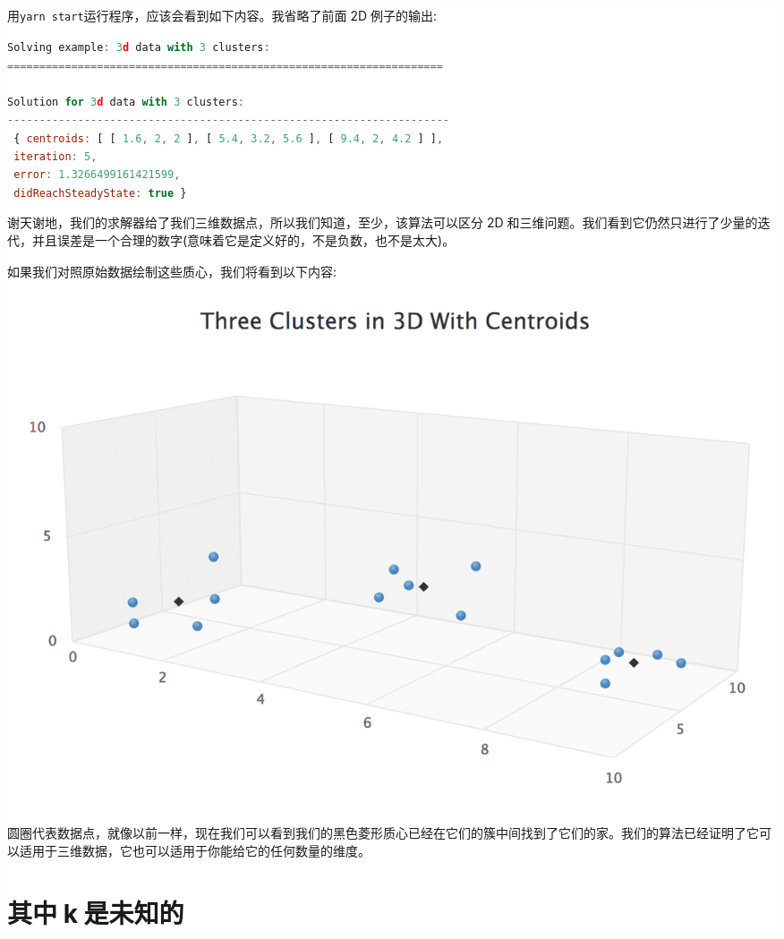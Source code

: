 用`yarn start`运行程序，应该会看到如下内容。我省略了前面 2D 例子的输出:

```js
Solving example: 3d data with 3 clusters:
====================================================================

Solution for 3d data with 3 clusters:
---------------------------------------------------------------------
 { centroids: [ [ 1.6, 2, 2 ], [ 5.4, 3.2, 5.6 ], [ 9.4, 2, 4.2 ] ],
 iteration: 5,
 error: 1.3266499161421599,
 didReachSteadyState: true }
```

谢天谢地，我们的求解器给了我们三维数据点，所以我们知道，至少，该算法可以区分 2D 和三维问题。我们看到它仍然只进行了少量的迭代，并且误差是一个合理的数字(意味着它是定义好的，不是负数，也不是太大)。

如果我们对照原始数据绘制这些质心，我们将看到以下内容:

![](img/a9fd84dc-522b-4517-8b61-816538a9edc9.png)

圆圈代表数据点，就像以前一样，现在我们可以看到我们的黑色菱形质心已经在它们的簇中间找到了它们的家。我们的算法已经证明了它可以适用于三维数据，它也可以适用于你能给它的任何数量的维度。

# 其中 k 是未知的
